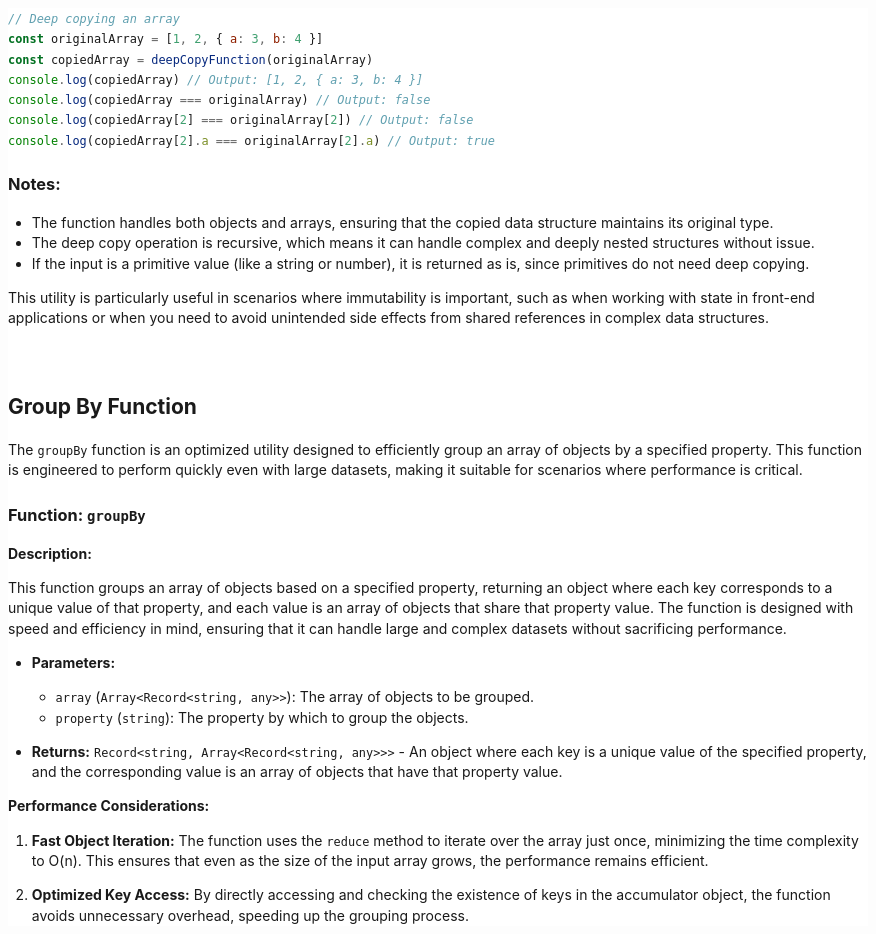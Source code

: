 ```javascript
// Deep copying an array
const originalArray = [1, 2, { a: 3, b: 4 }]
const copiedArray = deepCopyFunction(originalArray)
console.log(copiedArray) // Output: [1, 2, { a: 3, b: 4 }]
console.log(copiedArray === originalArray) // Output: false
console.log(copiedArray[2] === originalArray[2]) // Output: false
console.log(copiedArray[2].a === originalArray[2].a) // Output: true
```

### Notes:

- The function handles both objects and arrays, ensuring that the copied data structure maintains its original type.
- The deep copy operation is recursive, which means it can handle complex and deeply nested structures without issue.
- If the input is a primitive value (like a string or number), it is returned as is, since primitives do not need deep copying.

This utility is particularly useful in scenarios where immutability is important, such as when working with state in front-end applications or when you need to avoid unintended side effects from shared references in complex data structures.

&nbsp;

## Group By Function

The `groupBy` function is an optimized utility designed to efficiently group an array of objects by a specified property. This function is engineered to perform quickly even with large datasets, making it suitable for scenarios where performance is critical.

### Function: `groupBy`

**Description:**

This function groups an array of objects based on a specified property, returning an object where each key corresponds to a unique value of that property, and each value is an array of objects that share that property value. The function is designed with speed and efficiency in mind, ensuring that it can handle large and complex datasets without sacrificing performance.

- **Parameters:**

  - `array` (`Array<Record<string, any>>`): The array of objects to be grouped.
  - `property` (`string`): The property by which to group the objects.

- **Returns:** `Record<string, Array<Record<string, any>>>` - An object where each key is a unique value of the specified property, and the corresponding value is an array of objects that have that property value.

**Performance Considerations:**

1. **Fast Object Iteration:** The function uses the `reduce` method to iterate over the array just once, minimizing the time complexity to O(n). This ensures that even as the size of the input array grows, the performance remains efficient.

2. **Optimized Key Access:** By directly accessing and checking the existence of keys in the accumulator object, the function avoids unnecessary overhead, speeding up the grouping process.
